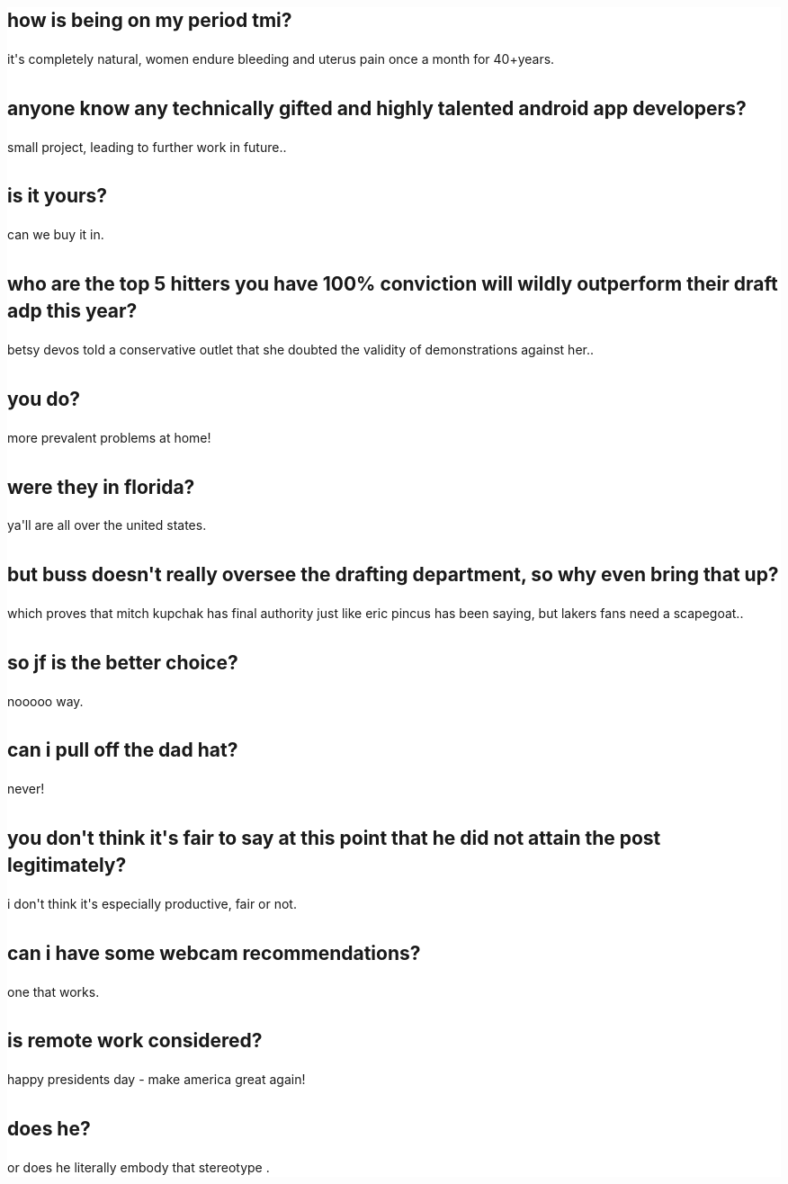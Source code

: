 ## how is being on my period tmi?
it's completely natural, women endure bleeding and uterus pain once a month for 40+years.

## anyone know any technically gifted and highly talented android app developers?
small project, leading to further work in future..

## is it yours?
can we buy it in.

## who are the top 5 hitters you have 100% conviction will wildly outperform their draft adp this year?
betsy devos told a conservative outlet that she doubted the validity of demonstrations against her..

## you do?
more prevalent problems at home!

## were they in florida?
ya'll are all over the united states.

## but buss doesn't really oversee the drafting department, so why even bring that up?
which proves that mitch kupchak has final authority just like eric pincus has been saying, but lakers fans need a scapegoat..

## so jf is the better choice?
nooooo way.

## can i pull off the dad hat?
never!

## you don't think it's fair to say at this point that he did not attain the post legitimately?
i don't think it's especially productive, fair or not.

## can i have some webcam recommendations?
one that works.

## is remote work considered?
happy presidents day - make america great again!

## does he?
or does he literally embody that stereotype .
